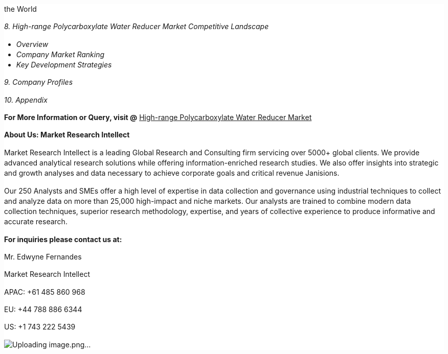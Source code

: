 the World</span></em></li></ul><p><em><span class="font-[700]">8. High-range Polycarboxylate Water Reducer Market Competitive Landscape</span></em></p><ul><li><em><span class="">Overview</span></em></li><li><em><span class="">Company Market Ranking</span></em></li><li><em><span class="">Key Development Strategies</span></em></li></ul><p><em><span class="font-[700]">9. Company Profiles</span></em></p><p><em><span class="font-[700]">10. Appendix</span></em></p><p><span class="font-[700]"><strong>For More Information or Query, visit&nbsp;@</strong>&nbsp;</span><span class="font-[700]"><a href="https://www.marketresearchintellect.com/product/high-range-polycarboxylate-water-reducer-market/?utm_source=Linkedin&utm_medium=868" target="_blank" data-tracking-control-name="article-ssr-frontend-pulse_little-text-block" data-tracking-will-navigate="" data-test-link="">High-range Polycarboxylate Water Reducer Market</a></span></p><p><strong><span class="font-[700]">About Us: Market Research Intellect</span></strong></p><p><span class="">Market Research Intellect is a leading Global Research and Consulting firm servicing over 5000+ global clients. We provide advanced analytical research solutions while offering information-enriched research studies.&nbsp;</span>We also offer insights into strategic and growth analyses and data necessary to achieve corporate goals and critical revenue Janisions.</p><p><span class="">Our 250 Analysts and SMEs offer a high level of expertise in data collection and governance using industrial techniques to collect and analyze data on more than 25,000 high-impact and niche markets. Our analysts are trained to combine modern data collection techniques, superior research methodology, expertise, and years of collective experience to produce informative and accurate research.</span></p><p><strong>For inquiries please contact us at:</strong></p><p>Mr. Edwyne Fernandes</p><p>Market Research Intellect</p><p>APAC: +61 485 860 968</p><p>EU: +44 788 886 6344</p><p>US: +1 743 222 5439</p>
![Uploading image.png…]()
